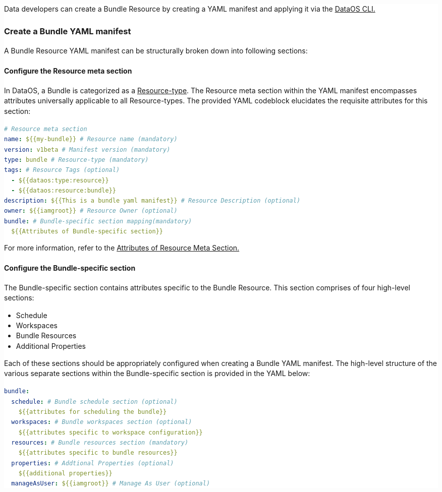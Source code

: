 Data developers can create a Bundle Resource by creating a YAML manifest and applying it via the [DataOS CLI.](https://dataos.info/interfaces/cli/)

### **Create a Bundle YAML manifest**

A Bundle Resource YAML manifest can be structurally broken down into following sections:

#### **Configure the Resource meta section**

In DataOS, a Bundle is categorized as a [Resource-type](./types_of_dataos_resources.md). The Resource meta section within the YAML manifest encompasses attributes universally applicable to all Resource-types. The provided YAML codeblock elucidates the requisite attributes for this section: 

```yaml
# Resource meta section
name: ${{my-bundle}} # Resource name (mandatory)
version: v1beta # Manifest version (mandatory)
type: bundle # Resource-type (mandatory)
tags: # Resource Tags (optional)
  - ${{dataos:type:resource}}
  - ${{dataos:resource:bundle}}
description: ${{This is a bundle yaml manifest}} # Resource Description (optional)
owner: ${{iamgroot}} # Resource Owner (optional)
bundle: # Bundle-specific section mapping(mandatory)
  ${{Attributes of Bundle-specific section}}
```

For more information, refer to the [Attributes of Resource Meta Section.](./resource_attributes.md)

#### **Configure the Bundle-specific section**

The Bundle-specific section contains attributes specific to the Bundle Resource. This section comprises of four high-level sections:

- Schedule
- Workspaces
- Bundle Resources
- Additional Properties

Each of these sections should be appropriately configured when creating a Bundle YAML manifest. The high-level structure of the various separate sections within the Bundle-specific section is provided in the YAML below:

```yaml
bundle:
  schedule: # Bundle schedule section (optional)
    ${{attributes for scheduling the bundle}}
  workspaces: # Bundle workspaces section (optional)
    ${{attributes specific to workspace configuration}}
  resources: # Bundle resources section (mandatory)
    ${{attributes specific to bundle resources}}
  properties: # Addtional Properties (optional)
    ${{additional properties}}
  manageAsUser: ${{iamgroot}} # Manage As User (optional)
```
